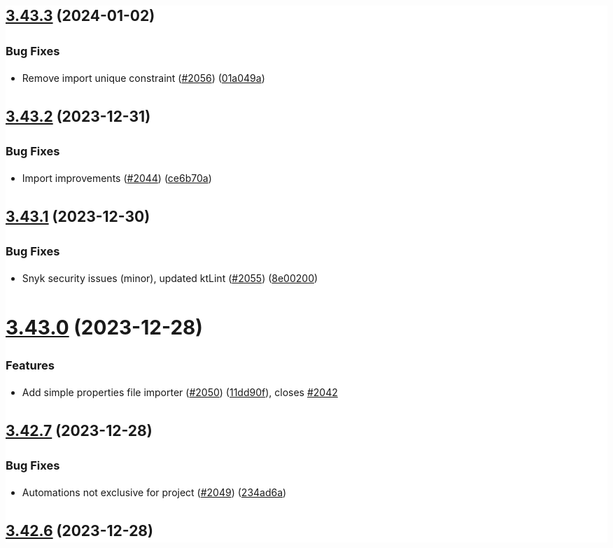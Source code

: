 ## [3.43.3](https://github.com/tolgee/tolgee-platform/compare/v3.43.2...v3.43.3) (2024-01-02)


### Bug Fixes

* Remove import unique constraint ([#2056](https://github.com/tolgee/tolgee-platform/issues/2056)) ([01a049a](https://github.com/tolgee/tolgee-platform/commit/01a049a928bdcb36e9da0c84f91a37f135434330))

## [3.43.2](https://github.com/tolgee/tolgee-platform/compare/v3.43.1...v3.43.2) (2023-12-31)


### Bug Fixes

* Import improvements ([#2044](https://github.com/tolgee/tolgee-platform/issues/2044)) ([ce6b70a](https://github.com/tolgee/tolgee-platform/commit/ce6b70ac5c13ceaef4ba3bc96b79c8735ee69b6e))

## [3.43.1](https://github.com/tolgee/tolgee-platform/compare/v3.43.0...v3.43.1) (2023-12-30)


### Bug Fixes

* Snyk security issues (minor), updated ktLint ([#2055](https://github.com/tolgee/tolgee-platform/issues/2055)) ([8e00200](https://github.com/tolgee/tolgee-platform/commit/8e0020012d0b03f47052021101c08e70f43cc48b))

# [3.43.0](https://github.com/tolgee/tolgee-platform/compare/v3.42.7...v3.43.0) (2023-12-28)


### Features

* Add simple properties file importer ([#2050](https://github.com/tolgee/tolgee-platform/issues/2050)) ([11dd90f](https://github.com/tolgee/tolgee-platform/commit/11dd90f2607393094cd48bef7b20e6df37d3f39d)), closes [#2042](https://github.com/tolgee/tolgee-platform/issues/2042)

## [3.42.7](https://github.com/tolgee/tolgee-platform/compare/v3.42.6...v3.42.7) (2023-12-28)


### Bug Fixes

* Automations not exclusive for project ([#2049](https://github.com/tolgee/tolgee-platform/issues/2049)) ([234ad6a](https://github.com/tolgee/tolgee-platform/commit/234ad6adcdc7e96d84678352563df046f9f44f7a))

## [3.42.6](https://github.com/tolgee/tolgee-platform/compare/v3.42.5...v3.42.6) (2023-12-28)
